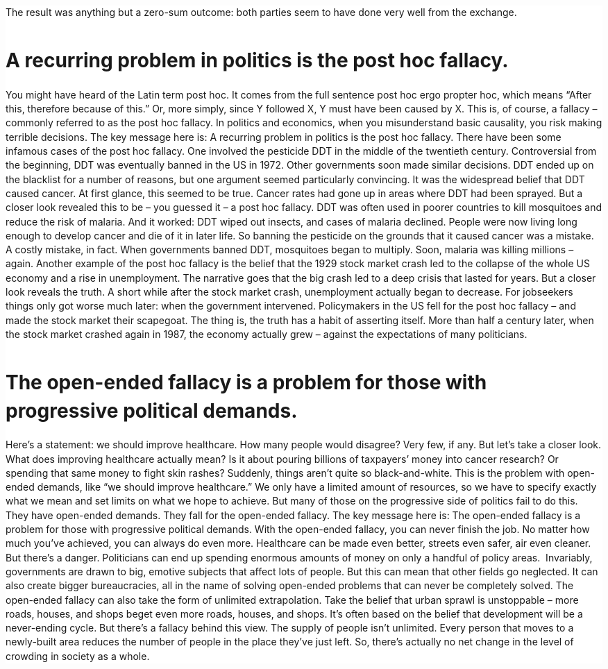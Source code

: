 The result was anything but a zero-sum outcome: both parties seem to have done very well from the exchange.

# A recurring problem in politics is the post hoc fallacy.
You might have heard of the Latin term post hoc. It comes from the full sentence post hoc ergo propter hoc, which means “After this, therefore because of this.”
Or, more simply, since Y followed X, Y must have been caused by X. This is, of course, a fallacy – commonly referred to as the post hoc fallacy.
In politics and economics, when you misunderstand basic causality, you risk making terrible decisions.
The key message here is: A recurring problem in politics is the post hoc fallacy.
There have been some infamous cases of the post hoc fallacy. One involved the pesticide DDT in the middle of the twentieth century. Controversial from the beginning, DDT was eventually banned in the US in 1972. Other governments soon made similar decisions.
DDT ended up on the blacklist for a number of reasons, but one argument seemed particularly convincing. It was the widespread belief that DDT caused cancer.
At first glance, this seemed to be true. Cancer rates had gone up in areas where DDT had been sprayed.
But a closer look revealed this to be – you guessed it – a post hoc fallacy. DDT was often used in poorer countries to kill mosquitoes and reduce the risk of malaria. And it worked: DDT wiped out insects, and cases of malaria declined. People were now living long enough to develop cancer and die of it in later life. So banning the pesticide on the grounds that it caused cancer was a mistake.
A costly mistake, in fact. When governments banned DDT, mosquitoes began to multiply. Soon, malaria was killing millions – again.
Another example of the post hoc fallacy is the belief that the 1929 stock market crash led to the collapse of the whole US economy and a rise in unemployment. The narrative goes that the big crash led to a deep crisis that lasted for years.
But a closer look reveals the truth. A short while after the stock market crash, unemployment actually began to decrease. For jobseekers things only got worse much later: when the government intervened. Policymakers in the US fell for the post hoc fallacy – and made the stock market their scapegoat.
The thing is, the truth has a habit of asserting itself. More than half a century later, when the stock market crashed again in 1987, the economy actually grew – against the expectations of many politicians.

# The open-ended fallacy is a problem for those with progressive political demands.
Here’s a statement: we should improve healthcare. How many people would disagree? Very few, if any.
But let’s take a closer look. What does improving healthcare actually mean? Is it about pouring billions of taxpayers’ money into cancer research? Or spending that same money to fight skin rashes?
Suddenly, things aren’t quite so black-and-white.
This is the problem with open-ended demands, like “we should improve healthcare.” We only have a limited amount of resources, so we have to specify exactly what we mean and set limits on what we hope to achieve.
But many of those on the progressive side of politics fail to do this. They have open-ended demands. They fall for the open-ended fallacy.
The key message here is: The open-ended fallacy is a problem for those with progressive political demands.
With the open-ended fallacy, you can never finish the job. No matter how much you’ve achieved, you can always do even more. Healthcare can be made even better, streets even safer, air even cleaner. But there’s a danger. Politicians can end up spending enormous amounts of money on only a handful of policy areas. 
Invariably, governments are drawn to big, emotive subjects that affect lots of people. But this can mean that other fields go neglected. It can also create bigger bureaucracies, all in the name of solving open-ended problems that can never be completely solved.
The open-ended fallacy can also take the form of unlimited extrapolation. Take the belief that urban sprawl is unstoppable – more roads, houses, and shops beget even more roads, houses, and shops. It’s often based on the belief that development will be a never-ending cycle.
But there’s a fallacy behind this view. The supply of people isn’t unlimited. Every person that moves to a newly-built area reduces the number of people in the place they’ve just left. So, there’s actually no net change in the level of crowding in society as a whole.
